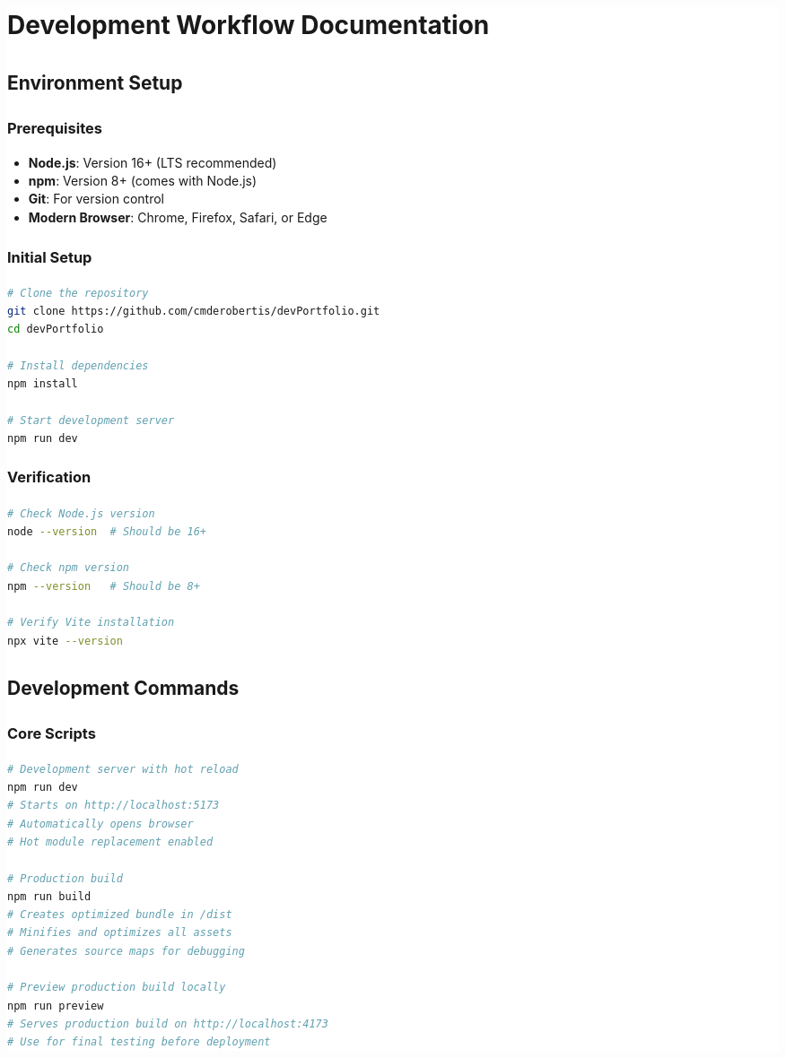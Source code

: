 # Development Workflow Documentation

## Environment Setup

### Prerequisites
- **Node.js**: Version 16+ (LTS recommended)
- **npm**: Version 8+ (comes with Node.js)
- **Git**: For version control
- **Modern Browser**: Chrome, Firefox, Safari, or Edge

### Initial Setup
```bash
# Clone the repository
git clone https://github.com/cmderobertis/devPortfolio.git
cd devPortfolio

# Install dependencies
npm install

# Start development server
npm run dev
```

### Verification
```bash
# Check Node.js version
node --version  # Should be 16+

# Check npm version  
npm --version   # Should be 8+

# Verify Vite installation
npx vite --version
```

## Development Commands

### Core Scripts
```bash
# Development server with hot reload
npm run dev
# Starts on http://localhost:5173
# Automatically opens browser
# Hot module replacement enabled

# Production build
npm run build
# Creates optimized bundle in /dist
# Minifies and optimizes all assets
# Generates source maps for debugging

# Preview production build locally
npm run preview
# Serves production build on http://localhost:4173
# Use for final testing before deployment
```
